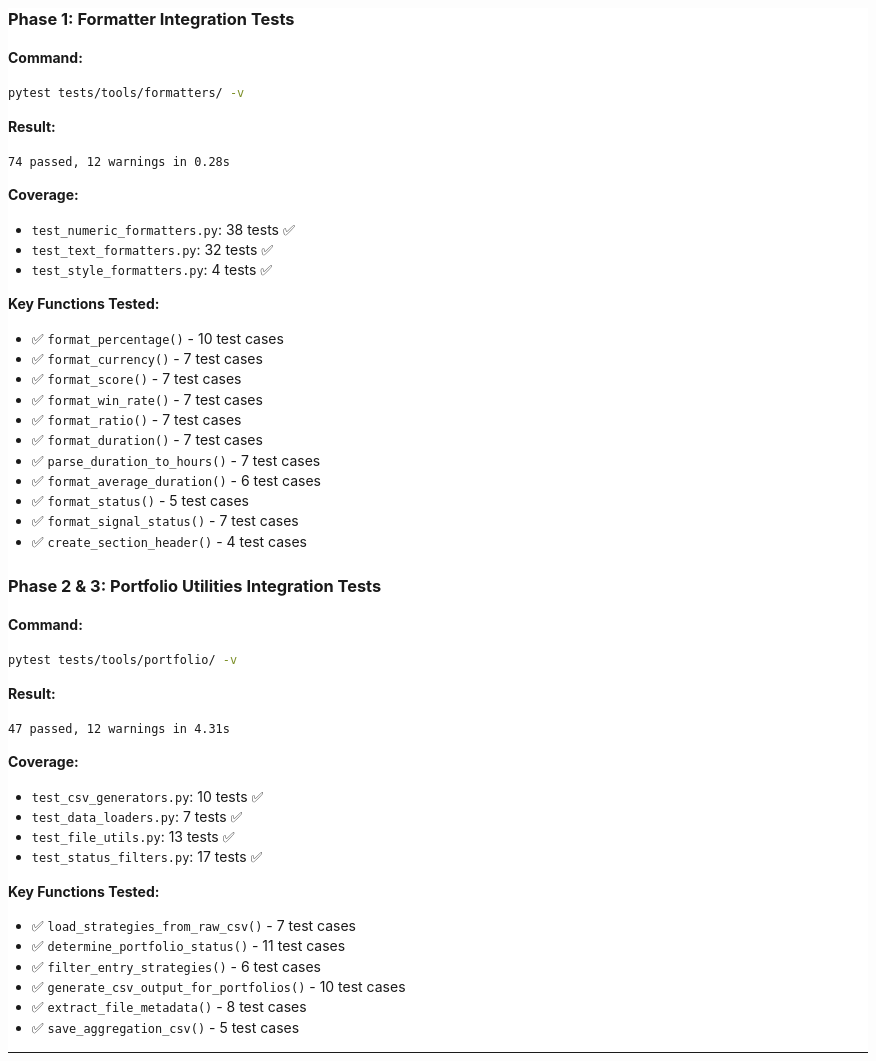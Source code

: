 ### Phase 1: Formatter Integration Tests

**Command:**

```bash
pytest tests/tools/formatters/ -v
```

**Result:**

```
74 passed, 12 warnings in 0.28s
```

**Coverage:**

- `test_numeric_formatters.py`: 38 tests ✅
- `test_text_formatters.py`: 32 tests ✅
- `test_style_formatters.py`: 4 tests ✅

**Key Functions Tested:**

- ✅ `format_percentage()` - 10 test cases
- ✅ `format_currency()` - 7 test cases
- ✅ `format_score()` - 7 test cases
- ✅ `format_win_rate()` - 7 test cases
- ✅ `format_ratio()` - 7 test cases
- ✅ `format_duration()` - 7 test cases
- ✅ `parse_duration_to_hours()` - 7 test cases
- ✅ `format_average_duration()` - 6 test cases
- ✅ `format_status()` - 5 test cases
- ✅ `format_signal_status()` - 7 test cases
- ✅ `create_section_header()` - 4 test cases

### Phase 2 & 3: Portfolio Utilities Integration Tests

**Command:**

```bash
pytest tests/tools/portfolio/ -v
```

**Result:**

```
47 passed, 12 warnings in 4.31s
```

**Coverage:**

- `test_csv_generators.py`: 10 tests ✅
- `test_data_loaders.py`: 7 tests ✅
- `test_file_utils.py`: 13 tests ✅
- `test_status_filters.py`: 17 tests ✅

**Key Functions Tested:**

- ✅ `load_strategies_from_raw_csv()` - 7 test cases
- ✅ `determine_portfolio_status()` - 11 test cases
- ✅ `filter_entry_strategies()` - 6 test cases
- ✅ `generate_csv_output_for_portfolios()` - 10 test cases
- ✅ `extract_file_metadata()` - 8 test cases
- ✅ `save_aggregation_csv()` - 5 test cases

---